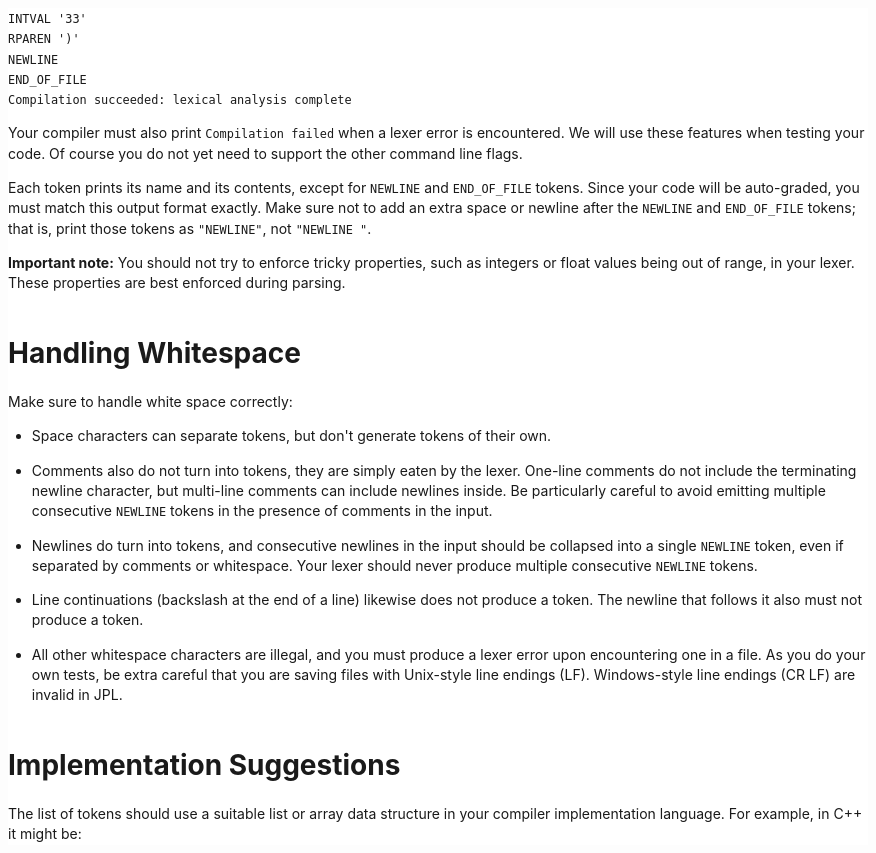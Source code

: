     INTVAL '33'
    RPAREN ')'
    NEWLINE
    END_OF_FILE
    Compilation succeeded: lexical analysis complete

Your compiler must also print `Compilation failed` when a lexer error
is encountered. We will use these features when testing your code. Of
course you do not yet need to support the other command line flags.
  
[iface]: https://github.com/utah-cs4470-sp23/class/blob/2023/spec.md#jpl-compiler-command-line-interface

Each token prints its name and its contents, except for `NEWLINE` and
`END_OF_FILE` tokens. Since your code will be auto-graded, you must
match this output format exactly. Make sure not to add an extra space
or newline after the `NEWLINE` and `END_OF_FILE` tokens; that is,
print those tokens as `"NEWLINE"`, not `"NEWLINE "`.

**Important note:** You should not try to enforce tricky properties,
such as integers or float values being out of range, in your lexer.
These properties are best enforced during parsing.

# Handling Whitespace

Make sure to handle white space correctly:

 - Space characters can separate tokens, but don't generate tokens of
   their own.
 
 - Comments also do not turn into tokens, they are simply eaten by the
   lexer. One-line comments do not include the terminating newline
   character, but multi-line comments can include newlines inside. Be
   particularly careful to avoid emitting multiple consecutive
   `NEWLINE` tokens in the presence of comments in the input.

 - Newlines do turn into tokens, and consecutive newlines in the input
   should be collapsed into a single `NEWLINE` token, even if
   separated by comments or whitespace. Your lexer should never
   produce multiple consecutive `NEWLINE` tokens.
  
 - Line continuations (backslash at the end of a line) likewise does
   not produce a token. The newline that follows it also must not
   produce a token.
   
 - All other whitespace characters are illegal, and you must produce a
   lexer error upon encountering one in a file. As you do your own
   tests, be extra careful that you are saving files with Unix-style
   line endings (LF). Windows-style line endings (CR LF) are invalid
   in JPL.
   
# Implementation Suggestions

The list of tokens should use a suitable list or array data structure
in your compiler implementation language. For example, in C++ it might be:


[lex-spec]: https://github.com/utah-cs4470-sp23/class/blob/2023/spec.md#lexical-syntax
[releases]: https://github.com/utah-cs4470-sp23/class/releases